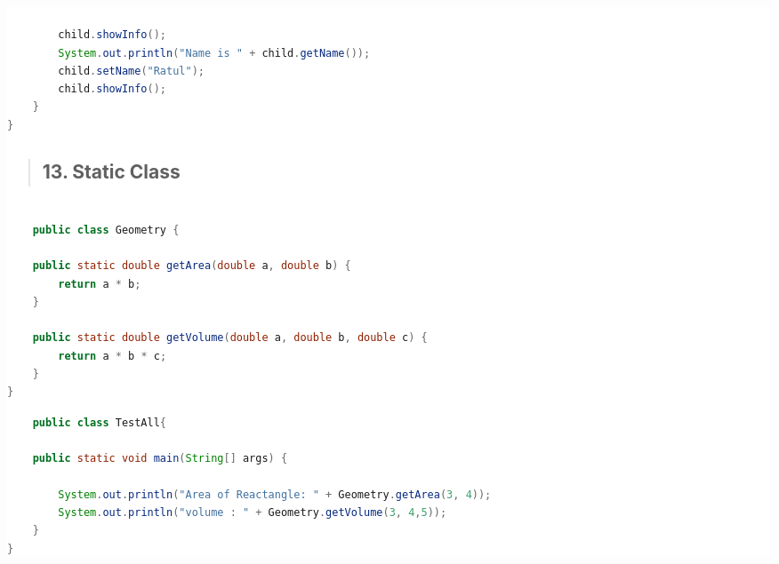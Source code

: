 ```java

        child.showInfo();
        System.out.println("Name is " + child.getName());
        child.setName("Ratul");
        child.showInfo();
    }
}

```
> ## 13. Static Class 
```java

    public class Geometry {
  
    public static double getArea(double a, double b) {
        return a * b;
    }
    
    public static double getVolume(double a, double b, double c) {
        return a * b * c;
    }
}

```
```java
    public class TestAll{

    public static void main(String[] args) {
     
        System.out.println("Area of Reactangle: " + Geometry.getArea(3, 4));
        System.out.println("volume : " + Geometry.getVolume(3, 4,5));
    }
}
```
